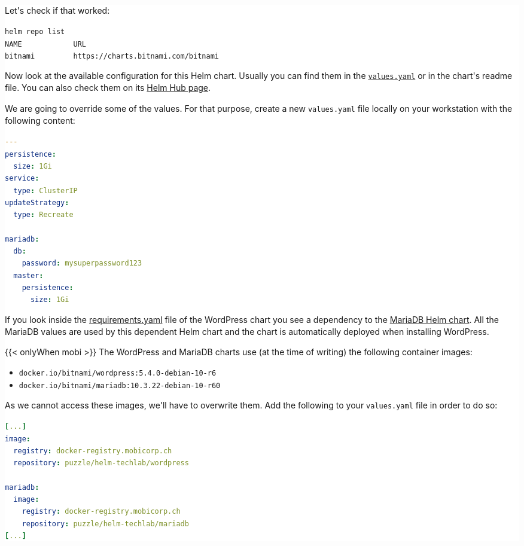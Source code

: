 Let's check if that worked:

```bash
helm repo list
NAME            URL
bitnami         https://charts.bitnami.com/bitnami
```

Now look at the available configuration for this Helm chart. Usually you can find them in the [`values.yaml`](https://github.com/bitnami/charts/blob/master/bitnami/wordpress/values.yaml) or in the chart's readme file. You can also check them on its [Helm Hub page](https://hub.helm.sh/charts/bitnami/wordpress).

We are going to override some of the values. For that purpose, create a new `values.yaml` file locally on your workstation with the following content:

```yaml
---
persistence:
  size: 1Gi
service:
  type: ClusterIP
updateStrategy:
  type: Recreate

mariadb:
  db:
    password: mysuperpassword123
  master:
    persistence:
      size: 1Gi
```

If you look inside the [requirements.yaml](https://github.com/bitnami/charts/blob/master/bitnami/wordpress/requirements.yaml) file of the WordPress chart you see a dependency to the [MariaDB Helm chart](https://github.com/bitnami/charts/tree/master/bitnami/mariadb). All the MariaDB values are used by this dependent Helm chart and the chart is automatically deployed when installing WordPress.

{{< onlyWhen mobi >}}
The WordPress and MariaDB charts use (at the time of writing) the following container images:

* `docker.io/bitnami/wordpress:5.4.0-debian-10-r6`
* `docker.io/bitnami/mariadb:10.3.22-debian-10-r60`

As we cannot access these images, we'll have to overwrite them. Add the following to your `values.yaml` file in order to do so:

```yaml
[...]
image:
  registry: docker-registry.mobicorp.ch
  repository: puzzle/helm-techlab/wordpress

mariadb:
  image:
    registry: docker-registry.mobicorp.ch
    repository: puzzle/helm-techlab/mariadb
[...]
```
